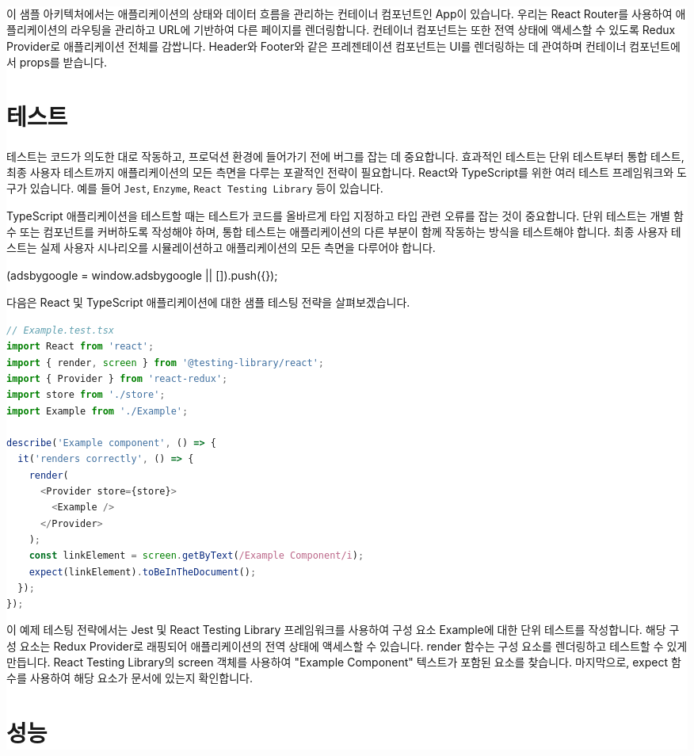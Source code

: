 이 샘플 아키텍처에서는 애플리케이션의 상태와 데이터 흐름을 관리하는 컨테이너 컴포넌트인 App이 있습니다. 우리는 React Router를 사용하여 애플리케이션의 라우팅을 관리하고 URL에 기반하여 다른 페이지를 렌더링합니다. 컨테이너 컴포넌트는 또한 전역 상태에 액세스할 수 있도록 Redux Provider로 애플리케이션 전체를 감쌉니다. Header와 Footer와 같은 프레젠테이션 컴포넌트는 UI를 렌더링하는 데 관여하며 컨테이너 컴포넌트에서 props를 받습니다.

# 테스트

테스트는 코드가 의도한 대로 작동하고, 프로덕션 환경에 들어가기 전에 버그를 잡는 데 중요합니다. 효과적인 테스트는 단위 테스트부터 통합 테스트, 최종 사용자 테스트까지 애플리케이션의 모든 측면을 다루는 포괄적인 전략이 필요합니다. React와 TypeScript를 위한 여러 테스트 프레임워크와 도구가 있습니다. 예를 들어 `Jest`, `Enzyme`, `React Testing Library` 등이 있습니다.

TypeScript 애플리케이션을 테스트할 때는 테스트가 코드를 올바르게 타입 지정하고 타입 관련 오류를 잡는 것이 중요합니다. 단위 테스트는 개별 함수 또는 컴포넌트를 커버하도록 작성해야 하며, 통합 테스트는 애플리케이션의 다른 부분이 함께 작동하는 방식을 테스트해야 합니다. 최종 사용자 테스트는 실제 사용자 시나리오를 시뮬레이션하고 애플리케이션의 모든 측면을 다루어야 합니다.


<ins class="adsbygoogle"
  style="display:block"
  data-ad-client="ca-pub-4877378276818686"
  data-ad-slot="9743150776"
  data-ad-format="auto"
  data-full-width-responsive="true"></ins>
<component is="script">
(adsbygoogle = window.adsbygoogle || []).push({});
</component>

다음은 React 및 TypeScript 애플리케이션에 대한 샘플 테스팅 전략을 살펴보겠습니다.

```js
// Example.test.tsx
import React from 'react';
import { render, screen } from '@testing-library/react';
import { Provider } from 'react-redux';
import store from './store';
import Example from './Example';

describe('Example component', () => {
  it('renders correctly', () => {
    render(
      <Provider store={store}>
        <Example />
      </Provider>
    );
    const linkElement = screen.getByText(/Example Component/i);
    expect(linkElement).toBeInTheDocument();
  });
});
```

이 예제 테스팅 전략에서는 Jest 및 React Testing Library 프레임워크를 사용하여 구성 요소 Example에 대한 단위 테스트를 작성합니다. 해당 구성 요소는 Redux Provider로 래핑되어 애플리케이션의 전역 상태에 액세스할 수 있습니다. render 함수는 구성 요소를 렌더링하고 테스트할 수 있게 만듭니다. React Testing Library의 screen 객체를 사용하여 "Example Component" 텍스트가 포함된 요소를 찾습니다. 마지막으로, expect 함수를 사용하여 해당 요소가 문서에 있는지 확인합니다.

# 성능
